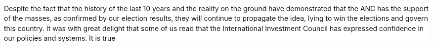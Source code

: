 Despite the fact that the history of the last 10 years and the reality on
the ground have demonstrated that the ANC has the support of the masses,
as confirmed by our election results, they will continue to propagate the
idea, lying to win the elections and govern this country. It was with
great delight that some of us read that the International Investment
Council has expressed confidence in our policies and systems. It is true
